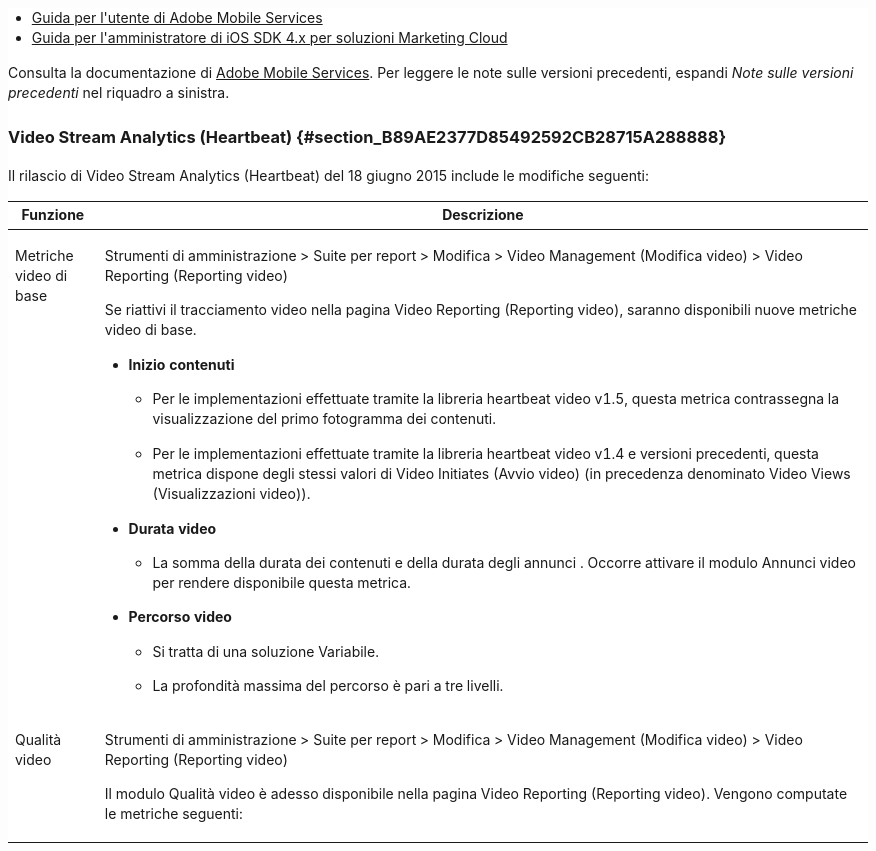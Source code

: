    * [Guida per l'utente di Adobe Mobile Services](https://docs.adobe.com/content/help/en/mobile-services/using/home.html)
   * [Guida per l'amministratore di iOS SDK 4.x per soluzioni Marketing Cloud](https://docs.adobe.com/content/help/en/mobile-services/ios/overview.html)

Consulta la documentazione di [Adobe Mobile Services](https://docs.adobe.com/content/help/en/mobile-services/using/home.html). Per leggere le note sulle versioni precedenti, espandi *Note sulle versioni precedenti* nel riquadro a sinistra.

### Video Stream Analytics (Heartbeat) {#section_B89AE2377D85492592CB28715A288888}

Il rilascio di Video Stream Analytics (Heartbeat) del 18 giugno 2015 include le modifiche seguenti:

<table id="table_193CB58F22D14FE4AB4759418A00848B"> 
 <thead> 
  <tr> 
   <th colname="col1" class="entry"> Funzione </th> 
   <th colname="col2" class="entry"> Descrizione </th> 
  </tr> 
 </thead>
 <tbody> 
  <tr> 
   <td colname="col1"> <p>Metriche video di base </p> </td> 
   <td colname="col2"> <p> <span class="uicontrol">Strumenti di amministrazione</span> &gt; <span class="uicontrol">Suite per report</span> &gt; <span class="uicontrol">Modifica</span> &gt; <span class="uicontrol">Video Management (Modifica video)</span> &gt; <span class="uicontrol">Video Reporting (Reporting video)</span> </p> <p>Se riattivi il tracciamento video nella pagina <span class="wintitle">Video Reporting</span> (Reporting video), saranno disponibili nuove metriche video di base. </p> <p> 
     <ul id="ul_F49FF181E93744F8BAD180B994073F20"> 
      <li id="li_315CAFFAAE274FA797F15F0B95163E72"> <p> <b>Inizio contenuti</b> </p> 
       <ul id="ul_F8A637DC3F774BDA87CC82A1CC287C22"> 
        <li id="li_E26E7E4C1848450985627D599F4CBCCD"> <p>Per le implementazioni effettuate tramite la libreria heartbeat video v1.5, questa metrica contrassegna la visualizzazione del primo fotogramma dei contenuti. </p> </li> 
        <li id="li_AD4DF2CF7F5B43EFA8B8BB173E573E92"> <p> Per le implementazioni effettuate tramite la libreria heartbeat video v1.4 e versioni precedenti, questa metrica dispone degli stessi valori di <span class="wintitle">Video Initiates (Avvio video)</span> (in precedenza denominato <span class="wintitle">Video Views</span> (Visualizzazioni video)). </p> </li> 
       </ul> </li> 
      <li id="li_D4A58ED6FBB94296AD267EB4E0F2F360"> <p> <b>Durata video</b> </p> 
       <ul id="ul_CF61AA862DCE46E6B9AD09F9371CE5CE"> 
        <li id="li_A90F569B7D4F47398B481202C005AFA3"> <p>La somma della <span class="wintitle">durata dei contenuti</span> e della <span class="wintitle">durata degli annunci </span>. Occorre attivare il modulo <span class="wintitle">Annunci video</span> per rendere disponibile questa metrica. </p> </li> 
       </ul> </li> 
      <li id="li_8913320B99114DE881B5F4E8B3BD0D84"> <p> <b>Percorso video</b> </p> 
       <ul id="ul_CCC6EA9299644D48935146DDD988DE36"> 
        <li id="li_70DBC48AD34A4893B7FB2C92DA0F2E72"> <p>Si tratta di una soluzione Variabile. </p> </li> 
        <li id="li_5146C2C8E86F4DACB07A99E7939B360F"> <p>La profondità massima del percorso è pari a tre livelli. </p> </li> 
       </ul> </li> 
     </ul> </p> </td> 
  </tr> 
  <tr> 
   <td colname="col1"> <p>Qualità video </p> </td> 
   <td colname="col2"> <p> <span class="uicontrol">Strumenti di amministrazione</span> &gt; <span class="uicontrol">Suite per report</span> &gt; <span class="uicontrol">Modifica</span> &gt; <span class="uicontrol">Video Management (Modifica video)</span> &gt; <span class="uicontrol">Video Reporting (Reporting video)</span> </p> <p>Il modulo <span class="wintitle">Qualità video</span> è adesso disponibile nella pagina <span class="wintitle">Video Reporting (Reporting video)</span>. Vengono computate le metriche seguenti: </p> <p> 
     <ul id="ul_A497E9E8203A49B49E6BC8C70B0B435D"> 